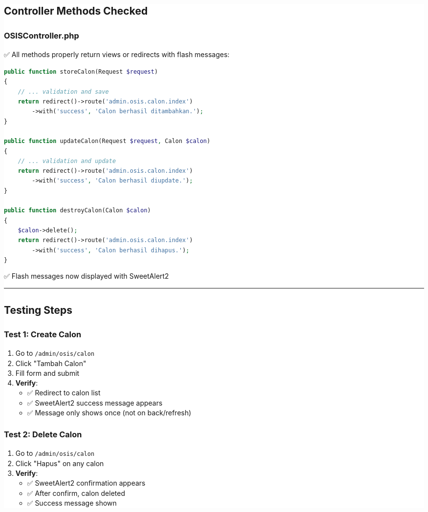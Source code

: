 ## Controller Methods Checked

### OSISController.php
✅ All methods properly return views or redirects with flash messages:

```php
public function storeCalon(Request $request)
{
    // ... validation and save
    return redirect()->route('admin.osis.calon.index')
        ->with('success', 'Calon berhasil ditambahkan.');
}

public function updateCalon(Request $request, Calon $calon)
{
    // ... validation and update
    return redirect()->route('admin.osis.calon.index')
        ->with('success', 'Calon berhasil diupdate.');
}

public function destroyCalon(Calon $calon)
{
    $calon->delete();
    return redirect()->route('admin.osis.calon.index')
        ->with('success', 'Calon berhasil dihapus.');
}
```

✅ Flash messages now displayed with SweetAlert2

---

## Testing Steps

### Test 1: Create Calon
1. Go to `/admin/osis/calon`
2. Click "Tambah Calon"
3. Fill form and submit
4. **Verify**: 
   - ✅ Redirect to calon list
   - ✅ SweetAlert2 success message appears
   - ✅ Message only shows once (not on back/refresh)

### Test 2: Delete Calon
1. Go to `/admin/osis/calon`
2. Click "Hapus" on any calon
3. **Verify**: 
   - ✅ SweetAlert2 confirmation appears
   - ✅ After confirm, calon deleted
   - ✅ Success message shown
